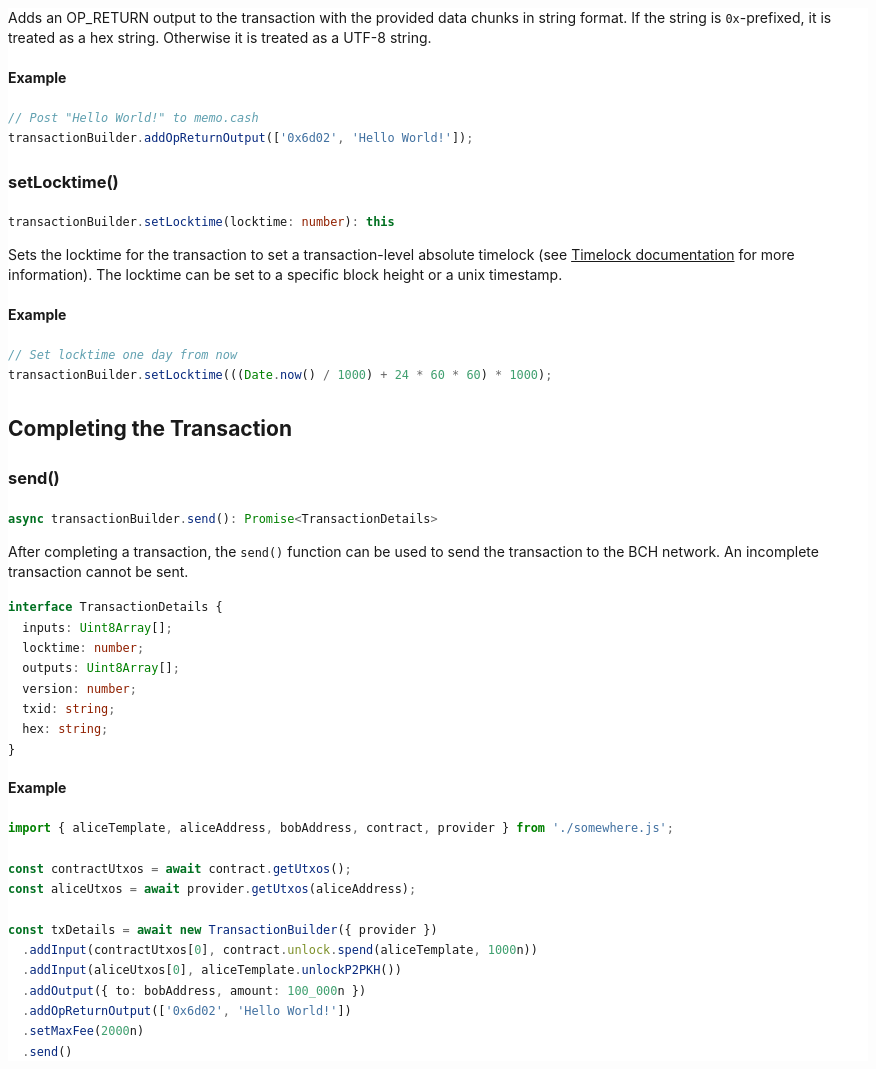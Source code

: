 Adds an OP_RETURN output to the transaction with the provided data chunks in string format. If the string is `0x`-prefixed, it is treated as a hex string. Otherwise it is treated as a UTF-8 string.

#### Example
```ts
// Post "Hello World!" to memo.cash
transactionBuilder.addOpReturnOutput(['0x6d02', 'Hello World!']);
```


### setLocktime()
```ts
transactionBuilder.setLocktime(locktime: number): this
```

Sets the locktime for the transaction to set a transaction-level absolute timelock (see [Timelock documentation][bitcoin-wiki-timelocks] for more information). The locktime can be set to a specific block height or a unix timestamp.

#### Example
```ts
// Set locktime one day from now
transactionBuilder.setLocktime(((Date.now() / 1000) + 24 * 60 * 60) * 1000);
```

## Completing the Transaction
### send()
```ts
async transactionBuilder.send(): Promise<TransactionDetails>
```

After completing a transaction, the `send()` function can be used to send the transaction to the BCH network. An incomplete transaction cannot be sent.

```ts
interface TransactionDetails {
  inputs: Uint8Array[];
  locktime: number;
  outputs: Uint8Array[];
  version: number;
  txid: string;
  hex: string;
}
```

#### Example
```ts
import { aliceTemplate, aliceAddress, bobAddress, contract, provider } from './somewhere.js';

const contractUtxos = await contract.getUtxos();
const aliceUtxos = await provider.getUtxos(aliceAddress);

const txDetails = await new TransactionBuilder({ provider })
  .addInput(contractUtxos[0], contract.unlock.spend(aliceTemplate, 1000n))
  .addInput(aliceUtxos[0], aliceTemplate.unlockP2PKH())
  .addOutput({ to: bobAddress, amount: 100_000n })
  .addOpReturnOutput(['0x6d02', 'Hello World!'])
  .setMaxFee(2000n)
  .send()
```


[bitcoin-wiki-timelocks]: https://en.bitcoin.it/wiki/Timelock
[transactions-simple]: /docs/sdk/transactions
[transactions-simple-errors]: /docs/sdk/transactions#transaction-errors